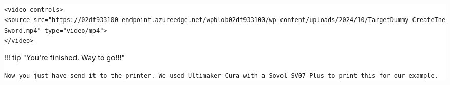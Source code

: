 
    <video controls>
    <source src="https://02df933100-endpoint.azureedge.net/wpblob02df933100/wp-content/uploads/2024/10/TargetDummy-CreateTheSword.mp4" type="video/mp4">
    </video>

!!! tip "You're finished. Way to go!!!"

    Now you just have send it to the printer. We used Ultimaker Cura with a Sovol SV07 Plus to print this for our example.